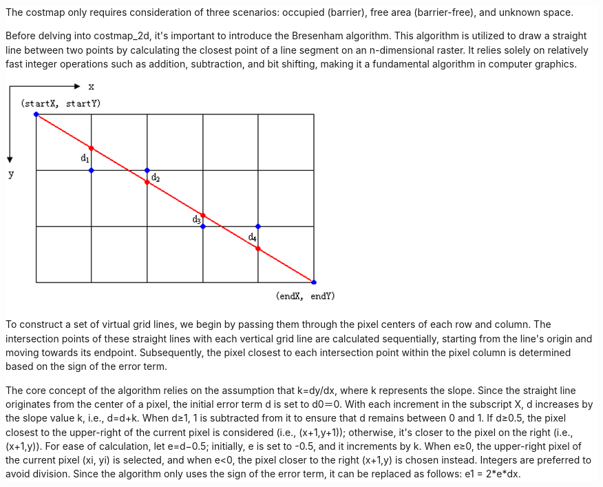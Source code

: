 The costmap only requires consideration of three scenarios: occupied (barrier), free area (barrier-free), and unknown space.

Before delving into costmap_2d, it's important to introduce the Bresenham algorithm. This algorithm is utilized to draw a straight line between two points by calculating the closest point of a line segment on an n-dimensional raster. It relies solely on relatively fast integer operations such as addition, subtraction, and bit shifting, making it a fundamental algorithm in computer graphics.

<img  class="common_img" src="../_static/media/7.Navigation_Lesson/8.2/media/image4.png"  />

To construct a set of virtual grid lines, we begin by passing them through the pixel centers of each row and column. The intersection points of these straight lines with each vertical grid line are calculated sequentially, starting from the line's origin and moving towards its endpoint. Subsequently, the pixel closest to each intersection point within the pixel column is determined based on the sign of the error term.

The core concept of the algorithm relies on the assumption that k=dy/dx, where k represents the slope. Since the straight line originates from the center of a pixel, the initial error term d is set to d0＝0. With each increment in the subscript X, d increases by the slope value k, i.e., d=d+k. When d≥1, 1 is subtracted from it to ensure that d remains between 0 and 1. If d≥0.5, the pixel closest to the upper-right of the current pixel is considered (i.e., (x+1,y+1)); otherwise, it's closer to the pixel on the right (i.e.,(x+1,y)). For ease of calculation, let e=d−0.5; initially, e is set to -0.5, and it increments by k. When e≥0, the upper-right pixel of the current pixel (xi, yi) is selected, and when e\<0, the pixel closer to the right (x+1,y) is chosen instead. Integers are preferred to avoid division. Since the algorithm only uses the sign of the error term, it can be replaced as follows: e1 = 2\*e\*dx.
